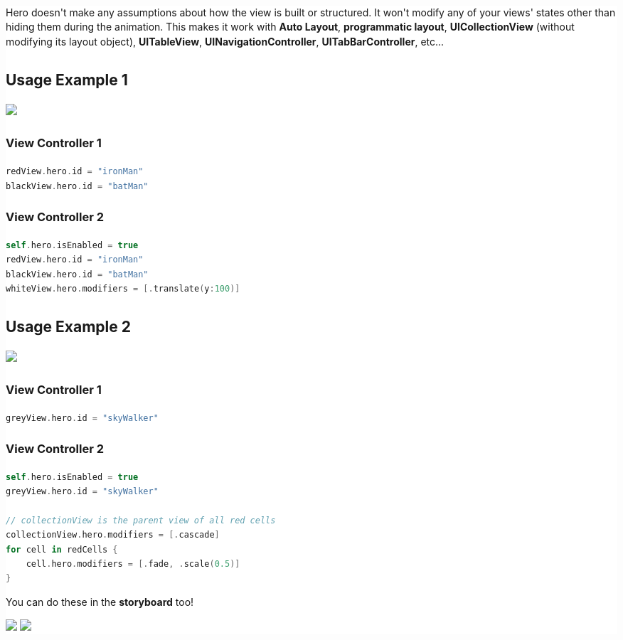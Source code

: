 Hero doesn't make any assumptions about how the view is built or structured. It won't modify any of your views' states other than hiding them during the animation. This makes it work with **Auto Layout**, **programmatic layout**, **UICollectionView** (without modifying its layout object), **UITableView**, **UINavigationController**, **UITabBarController**, etc...

## Usage Example 1

<img src="https://cdn.rawgit.com/lkzhao/Hero/ebb3f2c/Resources/simple.svg" />

### View Controller 1

```swift
redView.hero.id = "ironMan"
blackView.hero.id = "batMan"
```

### View Controller 2

```swift
self.hero.isEnabled = true
redView.hero.id = "ironMan"
blackView.hero.id = "batMan"
whiteView.hero.modifiers = [.translate(y:100)]
```

## Usage Example 2

<img src="https://cdn.rawgit.com/lkzhao/Hero/ebb3f2c/Resources/advanced.svg" />

### View Controller 1

```swift
greyView.hero.id = "skyWalker"
```

### View Controller 2

```swift
self.hero.isEnabled = true
greyView.hero.id = "skyWalker"

// collectionView is the parent view of all red cells
collectionView.hero.modifiers = [.cascade]
for cell in redCells {
    cell.hero.modifiers = [.fade, .scale(0.5)]
}
```

You can do these in the **storyboard** too!

<img src="https://cdn.rawgit.com/lkzhao/Hero/master/Resources/storyboardView.png" width="267px"/> 
<img src="https://cdn.rawgit.com/lkzhao/Hero/master/Resources/storyboardViewController.png" width="267px"/>
